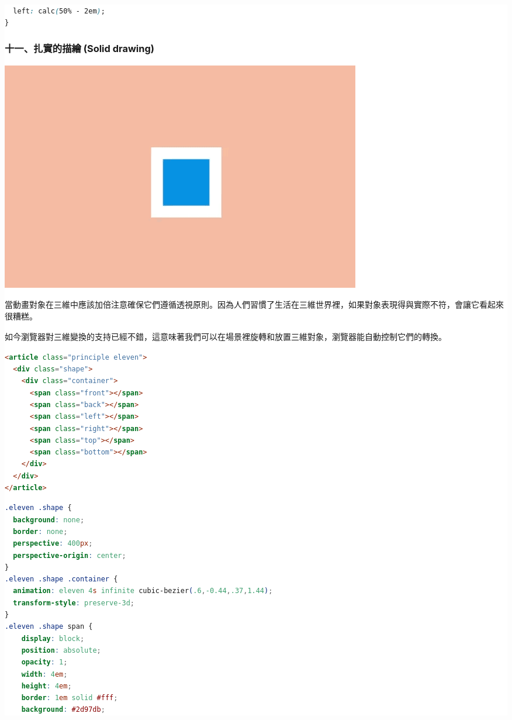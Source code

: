 ```css
  left: calc(50% - 2em);
}
```

### 十一、扎實的描繪 (Solid drawing)

![animate-11](./images/animate-11.gif)

當動畫對象在三維中應該加倍注意確保它們遵循透視原則。因為人們習慣了生活在三維世界裡，如果對象表現得與實際不符，會讓它看起來很糟糕。

如今瀏覽器對三維變換的支持已經不錯，這意味著我們可以在場景裡旋轉和放置三維對象，瀏覽器能自動控制它們的轉換。

```html
<article class="principle eleven">   
  <div class="shape">   
    <div class="container">     
      <span class="front"></span>   
      <span class="back"></span>    
      <span class="left"></span>   
      <span class="right"></span>  
      <span class="top"></span>    
      <span class="bottom"></span>   
    </div> 
  </div> 
</article>
```

```css
.eleven .shape { 
  background: none; 
  border: none; 
  perspective: 400px; 
  perspective-origin: center;
}
.eleven .shape .container { 
  animation: eleven 4s infinite cubic-bezier(.6,-0.44,.37,1.44);  
  transform-style: preserve-3d;
}
.eleven .shape span {  
    display: block;  
    position: absolute; 
    opacity: 1; 
    width: 4em;  
    height: 4em; 
    border: 1em solid #fff;   
    background: #2d97db;
```